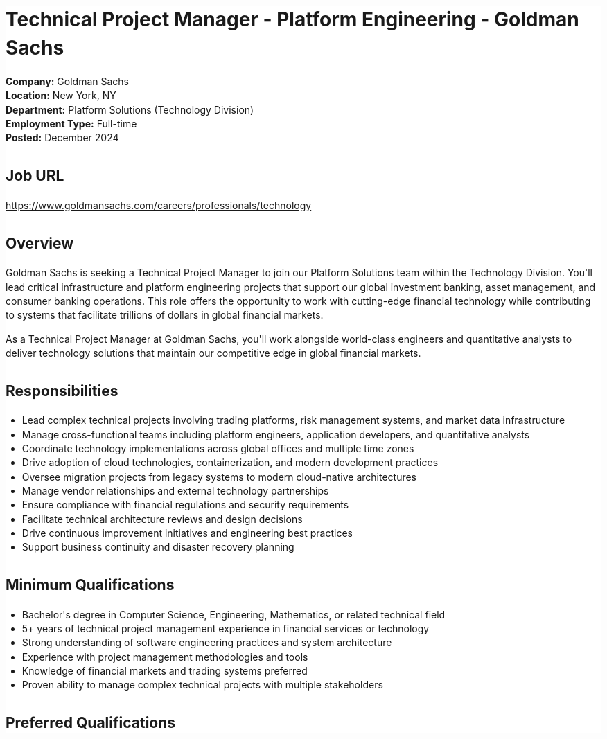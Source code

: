 # Technical Project Manager - Platform Engineering - Goldman Sachs

**Company:** Goldman Sachs  
**Location:** New York, NY  
**Department:** Platform Solutions (Technology Division)  
**Employment Type:** Full-time  
**Posted:** December 2024  

## Job URL
https://www.goldmansachs.com/careers/professionals/technology

## Overview

Goldman Sachs is seeking a Technical Project Manager to join our Platform Solutions team within the Technology Division. You'll lead critical infrastructure and platform engineering projects that support our global investment banking, asset management, and consumer banking operations. This role offers the opportunity to work with cutting-edge financial technology while contributing to systems that facilitate trillions of dollars in global financial markets.

As a Technical Project Manager at Goldman Sachs, you'll work alongside world-class engineers and quantitative analysts to deliver technology solutions that maintain our competitive edge in global financial markets.

## Responsibilities

- Lead complex technical projects involving trading platforms, risk management systems, and market data infrastructure
- Manage cross-functional teams including platform engineers, application developers, and quantitative analysts
- Coordinate technology implementations across global offices and multiple time zones
- Drive adoption of cloud technologies, containerization, and modern development practices
- Oversee migration projects from legacy systems to modern cloud-native architectures
- Manage vendor relationships and external technology partnerships
- Ensure compliance with financial regulations and security requirements
- Facilitate technical architecture reviews and design decisions
- Drive continuous improvement initiatives and engineering best practices
- Support business continuity and disaster recovery planning

## Minimum Qualifications

- Bachelor's degree in Computer Science, Engineering, Mathematics, or related technical field
- 5+ years of technical project management experience in financial services or technology
- Strong understanding of software engineering practices and system architecture
- Experience with project management methodologies and tools
- Knowledge of financial markets and trading systems preferred
- Proven ability to manage complex technical projects with multiple stakeholders

## Preferred Qualifications
